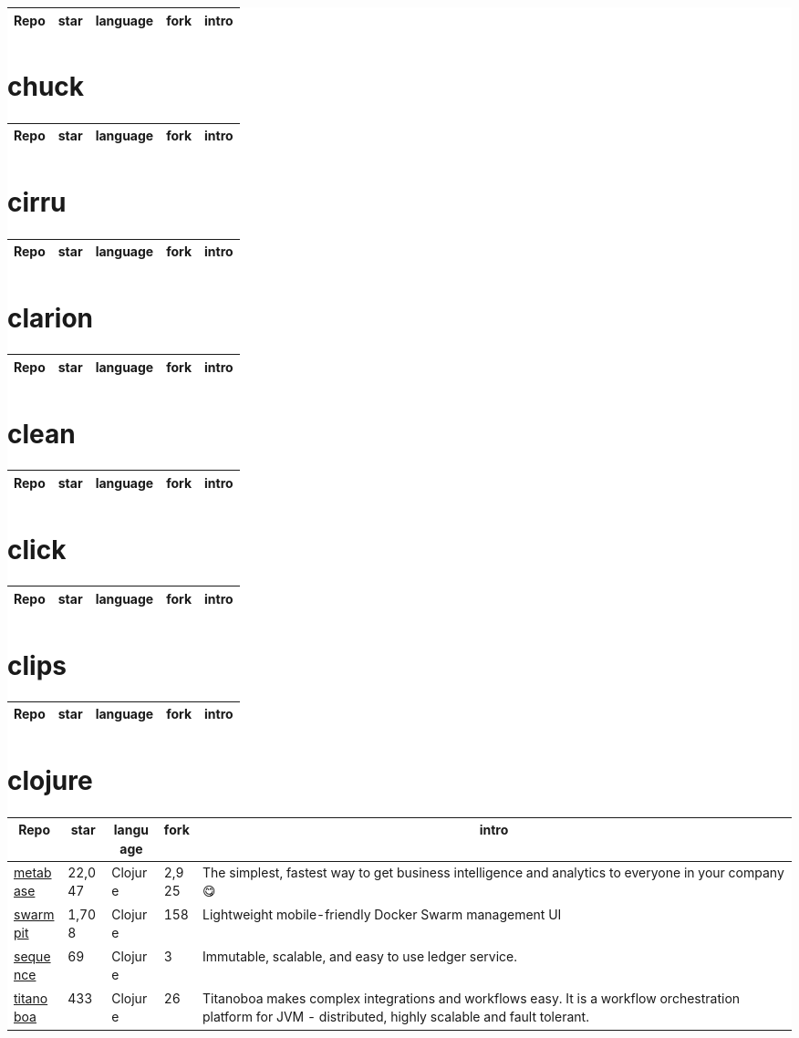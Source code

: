 Repo|star|language|fork|intro
-|-|-|-|-



# chuck

Repo|star|language|fork|intro
-|-|-|-|-



# cirru

Repo|star|language|fork|intro
-|-|-|-|-



# clarion

Repo|star|language|fork|intro
-|-|-|-|-



# clean

Repo|star|language|fork|intro
-|-|-|-|-



# click

Repo|star|language|fork|intro
-|-|-|-|-



# clips

Repo|star|language|fork|intro
-|-|-|-|-



# clojure

Repo|star|language|fork|intro
-|-|-|-|-
[metabase](https://github.com/metabase/metabase)|22,047|Clojure|2,925|The simplest, fastest way to get business intelligence and analytics to everyone in your company 😋
[swarmpit](https://github.com/swarmpit/swarmpit)|1,708|Clojure|158|Lightweight mobile-friendly Docker Swarm management UI
[sequence](https://github.com/decimals/sequence)|69|Clojure|3|Immutable, scalable, and easy to use ledger service.
[titanoboa](https://github.com/mikub/titanoboa)|433|Clojure|26|Titanoboa makes complex integrations and workflows easy. It is a workflow orchestration platform for JVM - distributed, highly scalable and fault tolerant.
